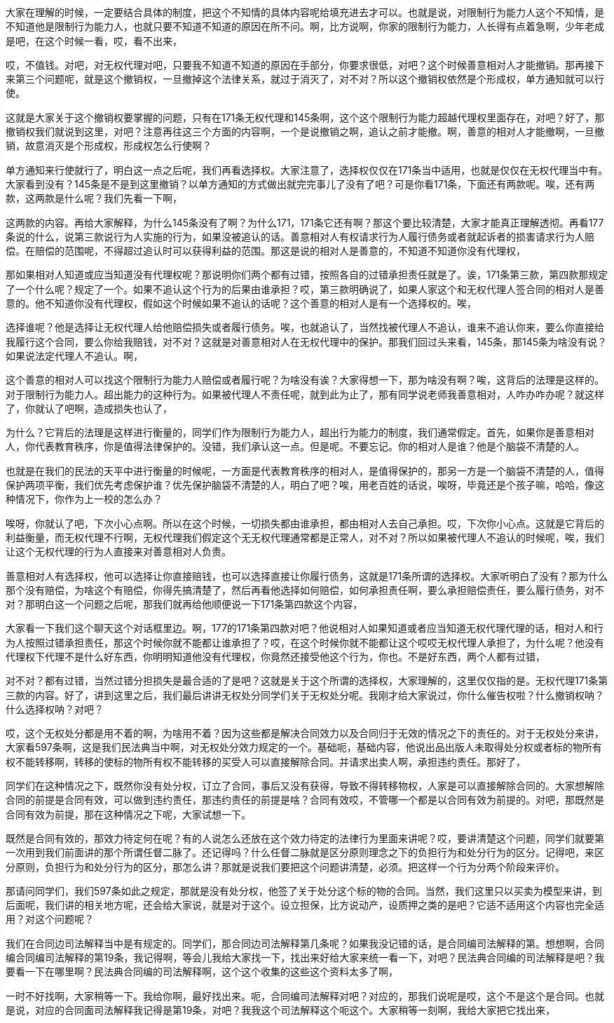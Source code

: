 大家在理解的时候，一定要结合具体的制度，把这个不知情的具体内容呢给填充进去才可以。也就是说，对限制行为能力人这个不知情，是不知道他是限制行为能力人，也就只要不知道不知道的原因在所不问。啊，比方说啊，你家的限制行为能力，人长得有点着急啊，少年老成是吧，在这个时候一看，哎，看不出来，

哎，不值钱。对吧，对无权代理对吧，只要我不知道不知道的原因在手部分，你要求很低，对吧？这个时候善意相对人才能撤销。那再接下来第三个问题呢，就是这个撤销权，一旦撤掉这个法律关系，就过于消灭了，对不对？所以这个撤销权依然是个形成权，单方通知就可以行使。

这就是大家关于这个撤销权要掌握的问题，只有在171条无权代理和145条啊，这个这个限制行为能力超越代理权里面存在，对吧？好了，那撤销权我们就说到这里，对吧？注意再往这三个方面的内容啊，一个是说撤销之啊，追认之前才能撤。啊，善意的相对人才能撤啊，一旦撤销，故意消灭是个形成权，形成权怎么行使啊？

单方通知来行使就行了，明白这一点之后呢，我们再看选择权。大家注意了，选择权仅仅在171条当中适用，也就是仅仅在无权代理当中有。大家看到没有？145条是不是到这里撤销？以单方通知的方式做出就完完事儿了没有了吧？可是你看171条，下面还有两款呢。唉，还有两款，这两款是什么呢？我们先看一下啊，

这两款的内容。再给大家解释，为什么145条没有了啊？为什么171，171条它还有啊？那这个要比较清楚，大家才能真正理解透彻。再看177条说的什么，说第三款说行为人实施的行为，如果没被追认的话。善意相对人有权请求行为人履行债务或者就起诉者的损害请求行为人赔偿。在赔偿的范围呢，不得超过追认时可以获得利益的范围。那这是说的相对人是善意的，不知道不知道你没有代理权，

那如果相对人知道或应当知道没有代理权呢？那说明你们两个都有过错，按照各自的过错承担责任就是了。诶，171条第三款，第四款那规定了一个什么呢？规定了一个。如果不追认这个行为的后果由谁承担？哎，第三款明确说了，如果人家这个和无权代理人签合同的相对人是善意的。他不知道你没有代理权，假如这个时候如果不追认的话呢？这个善意的相对人是有一个选择权的。唉，

选择谁呢？他是选择让无权代理人给他赔偿损失或者履行债务。唉，也就追认了，当然找被代理人不追认，谁来不追认你来，要么你直接给我履行这个合同，要么你给我赔钱，对不对？这就是对善意相对人在无权代理中的保护。那我们回过头来看，145条，那145条为啥没有说？如果说法定代理人不追认。啊，

这个善意的相对人可以找这个限制行为能力人赔偿或者履行呢？为啥没有诶？大家得想一下，那为啥没有啊？唉，这背后的法理是这样的。对于限制行为能力人。超出能力的这种行为。如果被代理人不责任呢，就到此为止了，那有同学说老师我善意相对，人咋办咋办呢？就这样了，你就认了吧啊，造成损失也认了，

为什么？它背后的法理是这样进行衡量的，同学们作为限制行为能力人，超出行为能力的制度，我们通常假定。首先，如果你是善意相对人，你代表教育秩序，你是值得法律保护的。没错，我们承认这一点。但是呢。不要忘记。你的相对人是谁？他是个脑袋不清楚的人。

也就是在我们的民法的天平中进行衡量的时候呢，一方面是代表教育秩序的相对人，是值得保护的，那另一方是一个脑袋不清楚的人，值得保护两项平衡，我们优先考虑保护谁？优先保护脑袋不清楚的人，明白了吧？唉，用老百姓的话说，唉呀，毕竟还是个孩子嘛，哈哈，像这种情况下，你作为上一校的怎么办？

唉呀，你就认了吧，下次小心点啊。所以在这个时候，一切损失都由谁承担，都由相对人去自己承担。哎，下次你小心点。这就是它背后的利益衡量，而无权代理不行啊，无权代理我们假定这个无无权代理通常都是正常人，对不对？所以如果被代理人不追认的时候呢，唉，我们让这个无权代理的行为人直接来对善意相对人负责。

善意相对人有选择权，他可以选择让你直接赔钱，也可以选择直接让你履行债务，这就是171条所谓的选择权。大家听明白了没有？那为什么那个没有赔偿，为啥这个有赔偿，你得先搞清楚了，然后再看他选择如何赔偿，如何承担责任啊，要么承担赔偿责任，要么履行债务，对不对？那明白这一个问题之后呢，那我们就再给他顺便说一下171条第四款这个内容，

大家看一下我们这个聊天这个对话框里边。啊，177的171条第四款对吧？他说相对人如果知道或者应当知道无权代理代理的话，相对人和行为人按照过错承担责任，那这个时候你就不能都让谁承担了？哎，在这个时候你就不能都让这个哎哎无权代理人承担了，为什么呢？他没有代理权下代理不是什么好东西，你明明知道他没有代理权，你竟然还接受他这个行为，你也。不是好东西，两个人都有过错，

对不对？都有过错，当然过错分担损失是最合适的了是吧？这就是关于这个所谓的选择权，大家理解的，这里仅仅指的是。无权代理171条第三款的内容。好了，讲到这里之后，我们最后讲讲无权处分同学们关于无权处分呢。我刚才给大家说过，你什么催告权啦？什么撤销权呐？什么选择权呐？对吧？

哎，这个无权处分都是用不着的啊，为啥用不着？因为这些都是解决合同效力以及合同归于无效的情况之下的责任的。对于无权处分来讲，大家看597条啊，这是我们民法典当中啊，对无权处分效力规定的一个。基础呃，基础内容，他说出品出版人未取得处分权或者标的物所有权不能转移啊，转移的使标的物所有权不能转移的买受人可以直接解除合同。并请求出卖人啊，承担违约责任。那好了，

同学们在这种情况之下，既然你没有处分权，订立了合同，事后又没有获得，导致不得转移物权，人家是可以直接解除合同的。大家想解除合同的前提是合同有效，可以做到违约责任，那违约责任的前提是啥？合同有效哎，不管哪一个都是以合同有效为前提的。对吧，那既然是合同有效为前提，那在这种情况之下呢，大家试想一下。

既然是合同有效的，那效力待定何在呢？有的人说怎么还放在这个效力待定的法律行为里面来讲呢？哎，要讲清楚这个问题，同学们就要第一次用到我们前面讲的那个所谓任督二脉了。还记得吗？什么任督二脉就是区分原则理念之下的负担行为和处分行为的区分。记得吧，来区分原则，负担行为和处分行为的区分，那怎么讲？那就是说我们要把这个问题讲清楚，必须。把这样一个行为分两个阶段来评价。

那请问同学们，我们597条如此之规定，那就是没有处分权，他签了关于处分这个标的物的合同。当然，我们这里只以买卖为模型来讲，到后面呢，我们讲的相关地方呢，还会给大家说，就是对于这个。设立担保，比方说动产，设质押之类的是吧？它适不适用这个内容也完全适用？对这个问题呢？

我们在合同边司法解释当中是有规定的。同学们，那合同边司法解释第几条呢？如果我没记错的话，是合同编司法解释的第。想想啊，合同编合同编司法解释的第19条，我记得啊，等会儿我给大家找一下，找出来好给大家来统一看一下，对吧？民法典合同编的司法解释是吧？我要看一下在哪里啊？民法典合同编的司法解释啊，这个这个收集的这些这个资料太多了啊，

一时不好找啊，大家稍等一下。我给你啊，最好找出来。呃，合同编司法解释对吧？对应的，那我们说呢是哎，这个不是这个是合同。也就是说，对应的合同面司法解释我记得是第19条，对吧？我我这个司法解释这个呃这个。大家稍等一刻啊，我给大家把它找出来，

